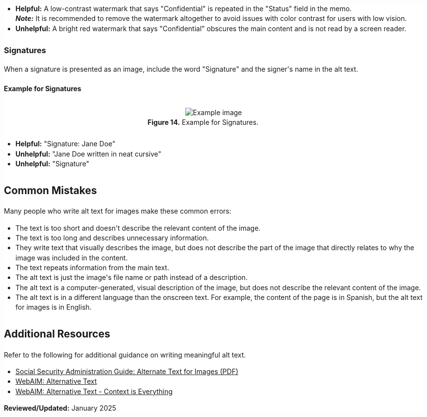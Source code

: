 -   **Helpful:** A low-contrast watermark that says "Confidential" is repeated in the "Status" field in the memo.  
    ***Note:*** It is recommended to remove the watermark altogether to avoid issues with color contrast for users with low vision.
-   **Unhelpful:** A bright red watermark that says "Confidential" obscures the main content and is not read by a screen reader.

### Signatures

When a signature is presented as an image, include the word "Signature" and the signer's name in the alt text.

#### Example for Signatures
<div class="tablet:grid-col" style="margin: auto; max-width: 50%; text-align: center; padding: 10px 0px">
    <div class="margin-top-1"><img src="https://assets.section508.gov/assets/images/authoring-alt-text-figure-14.png" alt="Example image" aria-describedby="figure-14" class="border-2px border-base-light shadow-2 padding-1">
    </div>
    <div class="font-mono-3xs margin-x-auto auto" style="max-width: 90%; text-align: center;"><span id="figure-14"><strong>Figure 14.</strong> Example for Signatures.</span>
    </div>
</div>

-   **Helpful:** "Signature: Jane Doe"
-   **Unhelpful:** "Jane Doe written in neat cursive"
-   **Unhelpful:** "Signature"

## Common Mistakes
Many people who write alt text for images make these common errors:

-   The text is too short and doesn't describe the relevant content of the image.
-   The text is too long and describes unnecessary information.
-   They write text that visually describes the image, but does not describe the part of the image that directly relates to why the image was included in the content.
-   The text repeats information from the main text.
-   The alt text is just the image's file name or path instead of a description. 
-   The alt text is a computer-generated, visual description of the image, but does not describe the relevant content of the image. 
-   The alt text is in a different language than the onscreen text. For example, the content of the page is in Spanish, but the alt text for images is in English.

## Additional Resources
Refer to the following for additional guidance on writing meaningful alt text.

-   <a href="https://www.ssa.gov/accessibility/files/SSA_Alternative_Text_Guide.pdf" target="_blank" class="usa-link--external">Social Security Administration Guide: Alternate Text for Images (PDF)</a>
-   <a href="https://webaim.org/techniques/alttext/" target="_blank" class="usa-link--external">WebAIM: Alternative Text</a>
-   <a href="https://webaim.org/techniques/alttext/#context" target="_blank" class="usa-link--external">WebAIM: Alternative Text - Context is Everything</a>

**Reviewed/Updated:** January 2025